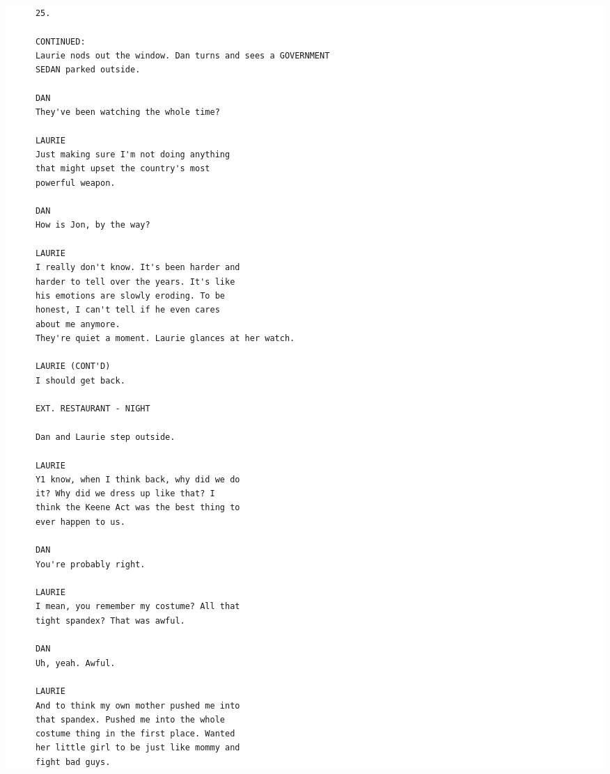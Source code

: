           

          

          

          

          25.

          CONTINUED:
          Laurie nods out the window. Dan turns and sees a GOVERNMENT
          SEDAN parked outside.

          DAN
          They've been watching the whole time?

          LAURIE
          Just making sure I'm not doing anything
          that might upset the country's most
          powerful weapon.

          DAN
          How is Jon, by the way?

          LAURIE
          I really don't know. It's been harder and
          harder to tell over the years. It's like
          his emotions are slowly eroding. To be
          honest, I can't tell if he even cares
          about me anymore.
          They're quiet a moment. Laurie glances at her watch.

          LAURIE (CONT'D)
          I should get back.

          EXT. RESTAURANT - NIGHT

          Dan and Laurie step outside.

          LAURIE
          Y1 know, when I think back, why did we do
          it? Why did we dress up like that? I
          think the Keene Act was the best thing to
          ever happen to us.

          DAN
          You're probably right.

          LAURIE
          I mean, you remember my costume? All that
          tight spandex? That was awful.

          DAN
          Uh, yeah. Awful.

          LAURIE
          And to think my own mother pushed me into
          that spandex. Pushed me into the whole
          costume thing in the first place. Wanted
          her little girl to be just like mommy and
          fight bad guys.
